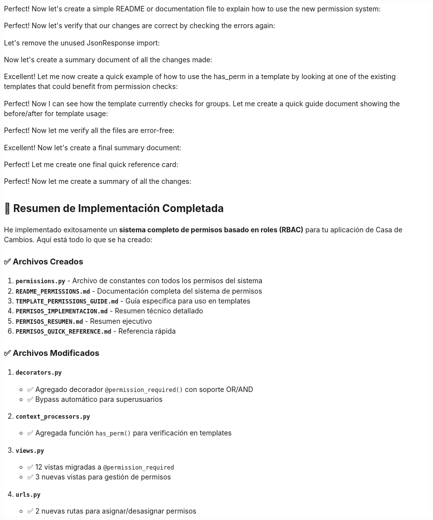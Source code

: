 
Perfect! Now let's create a simple README or documentation file to explain how to use the new permission system: 

Perfect! Now let's verify that our changes are correct by checking the errors again: 

Let's remove the unused JsonResponse import: 
```

```


Now let's create a summary document of all the changes made: 

Excellent! Let me now create a quick example of how to use the has_perm in a template by looking at one of the existing templates that could benefit from permission checks: 

Perfect! Now I can see how the template currently checks for groups. Let me create a quick guide document showing the before/after for template usage: 

Perfect! Now let me verify all the files are error-free: 

Excellent! Now let's create a final summary document: 

Perfect! Let me create one final quick reference card: 

Perfect! Now let me create a summary of all the changes:

## 🎉 Resumen de Implementación Completada

He implementado exitosamente un **sistema completo de permisos basado en roles (RBAC)** para tu aplicación de Casa de Cambios. Aquí está todo lo que se ha creado:

### ✅ Archivos Creados

1. **`permissions.py`** - Archivo de constantes con todos los permisos del sistema
2. **`README_PERMISSIONS.md`** - Documentación completa del sistema de permisos
3. **`TEMPLATE_PERMISSIONS_GUIDE.md`** - Guía específica para uso en templates
4. **`PERMISOS_IMPLEMENTACION.md`** - Resumen técnico detallado
5. **`PERMISOS_RESUMEN.md`** - Resumen ejecutivo
6. **`PERMISOS_QUICK_REFERENCE.md`** - Referencia rápida

### ✅ Archivos Modificados

1. **`decorators.py`**
   - ✅ Agregado decorador `@permission_required()` con soporte OR/AND
   - ✅ Bypass automático para superusuarios

2. **`context_processors.py`**
   - ✅ Agregada función `has_perm()` para verificación en templates

3. **`views.py`**
   - ✅ 12 vistas migradas a `@permission_required`
   - ✅ 3 nuevas vistas para gestión de permisos

4. **`urls.py`**
   - ✅ 2 nuevas rutas para asignar/desasignar permisos
